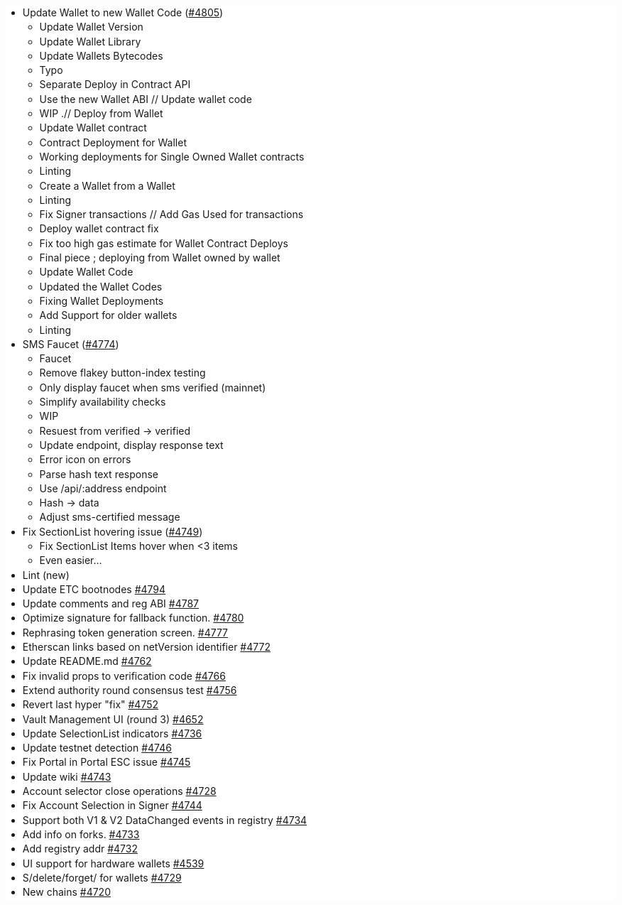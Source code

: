   - Update Wallet to new Wallet Code ([#4805](https://github.com/paritytech/parity/pull/4805))
    - Update Wallet Version
    - Update Wallet Library
    - Update Wallets Bytecodes
    - Typo
    - Separate Deploy in Contract API
    - Use the new Wallet ABI // Update wallet code
    - WIP .// Deploy from Wallet
    - Update Wallet contract
    - Contract Deployment for Wallet
    - Working deployments for Single Owned Wallet contracts
    - Linting
    - Create a Wallet from a Wallet
    - Linting
    - Fix Signer transactions // Add Gas Used for transactions
    - Deploy wallet contract fix
    - Fix too high gas estimate for Wallet Contract Deploys
    - Final piece ; deploying from Wallet owned by wallet
    - Update Wallet Code
    - Updated the Wallet Codes
    - Fixing Wallet Deployments
    - Add Support for older wallets
    - Linting
  - SMS Faucet ([#4774](https://github.com/paritytech/parity/pull/4774))
    - Faucet
    - Remove flakey button-index testing
    - Only display faucet when sms verified (mainnet)
    - Simplify availability checks
    - WIP
    - Resuest from verified -> verified
    - Update endpoint, display response text
    - Error icon on errors
    - Parse hash text response
    - Use /api/:address endpoint
    - Hash -> data
    - Adjust sms-certified message
  - Fix SectionList hovering issue ([#4749](https://github.com/paritytech/parity/pull/4749))
    - Fix SectionList Items hover when <3 items
    - Even easier...
  - Lint (new)
- Update ETC bootnodes [#4794](https://github.com/paritytech/parity/pull/4794)
- Update comments and reg ABI [#4787](https://github.com/paritytech/parity/pull/4787)
- Optimize signature for fallback function. [#4780](https://github.com/paritytech/parity/pull/4780)
- Rephrasing token generation screen. [#4777](https://github.com/paritytech/parity/pull/4777)
- Etherscan links based on netVersion identifier [#4772](https://github.com/paritytech/parity/pull/4772)
- Update README.md  [#4762](https://github.com/paritytech/parity/pull/4762)
- Fix invalid props to verification code [#4766](https://github.com/paritytech/parity/pull/4766)
- Extend authority round consensus test [#4756](https://github.com/paritytech/parity/pull/4756)
- Revert last hyper "fix" [#4752](https://github.com/paritytech/parity/pull/4752)
- Vault Management UI (round 3) [#4652](https://github.com/paritytech/parity/pull/4652)
- Update SelectionList indicators [#4736](https://github.com/paritytech/parity/pull/4736)
- Update testnet detection [#4746](https://github.com/paritytech/parity/pull/4746)
- Fix Portal in Portal ESC issue [#4745](https://github.com/paritytech/parity/pull/4745)
- Update wiki [#4743](https://github.com/paritytech/parity/pull/4743)
- Account selector close operations [#4728](https://github.com/paritytech/parity/pull/4728)
- Fix Account Selection in Signer [#4744](https://github.com/paritytech/parity/pull/4744)
- Support both V1 & V2 DataChanged events in registry [#4734](https://github.com/paritytech/parity/pull/4734)
- Add info on forks. [#4733](https://github.com/paritytech/parity/pull/4733)
- Add registry addr [#4732](https://github.com/paritytech/parity/pull/4732)
- UI support for hardware wallets [#4539](https://github.com/paritytech/parity/pull/4539)
- S/delete/forget/ for wallets [#4729](https://github.com/paritytech/parity/pull/4729)
- New chains [#4720](https://github.com/paritytech/parity/pull/4720)